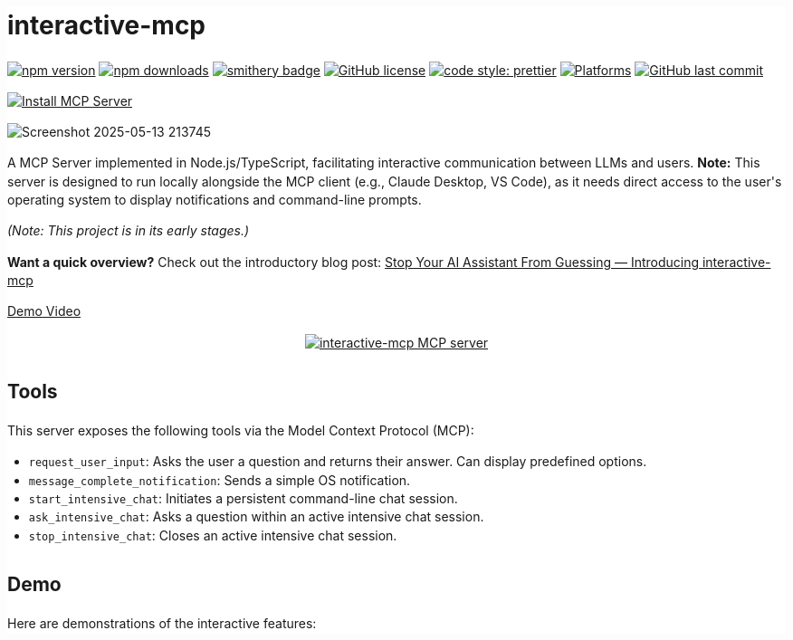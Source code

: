 # interactive-mcp

[![npm version](https://img.shields.io/npm/v/interactive-mcp)](https://www.npmjs.com/package/interactive-mcp) [![npm downloads](https://img.shields.io/npm/dm/interactive-mcp)](https://www.npmjs.com/package/interactive-mcp) [![smithery badge](https://smithery.ai/badge/@ttommyth/interactive-mcp)](https://smithery.ai/server/@ttommyth/interactive-mcp) [![GitHub license](https://img.shields.io/github/license/ttommyth/interactive-mcp)](https://github.com/ttommyth/interactive-mcp/blob/main/LICENSE) [![code style: prettier](https://img.shields.io/badge/code_style-prettier-ff69b4.svg?style=flat-square)](https://github.com/prettier/prettier) [![Platforms](https://img.shields.io/badge/Platform-Windows%20%7C%20macOS%20%7C%20Linux-blue)](https://github.com/ttommyth/interactive-mcp) [![GitHub last commit](https://img.shields.io/github/last-commit/ttommyth/interactive-mcp)](https://github.com/ttommyth/interactive-mcp/commits/main)

[![Install MCP Server](https://cursor.com/deeplink/mcp-install-dark.svg)](https://cursor.com/install-mcp?name=interactive&config=eyJjb21tYW5kIjoibnB4IC15IGludGVyYWN0aXZlLW1jcCJ9)

![Screenshot 2025-05-13 213745](https://github.com/user-attachments/assets/40208534-5910-4eb2-bfbc-58f7d93aec95)

A MCP Server implemented in Node.js/TypeScript, facilitating interactive communication between LLMs and users. **Note:** This server is designed to run locally alongside the MCP client (e.g., Claude Desktop, VS Code), as it needs direct access to the user's operating system to display notifications and command-line prompts.

_(Note: This project is in its early stages.)_

**Want a quick overview?** Check out the introductory blog post: [Stop Your AI Assistant From Guessing — Introducing interactive-mcp](https://medium.com/@ttommyth/stop-your-ai-assistant-from-guessing-introducing-interactive-mcp-b42ac6d9b0e2)

[Demo Video](https://youtu.be/ebwDZdfgSHo)

<div align="center">
<a href="https://glama.ai/mcp/servers/@ttommyth/interactive-mcp">
  <img width="380" height="200" src="https://glama.ai/mcp/servers/@ttommyth/interactive-mcp/badge" alt="interactive-mcp MCP server" />
</a>
</div>

## Tools

This server exposes the following tools via the Model Context Protocol (MCP):

- `request_user_input`: Asks the user a question and returns their answer. Can display predefined options.
- `message_complete_notification`: Sends a simple OS notification.
- `start_intensive_chat`: Initiates a persistent command-line chat session.
- `ask_intensive_chat`: Asks a question within an active intensive chat session.
- `stop_intensive_chat`: Closes an active intensive chat session.

## Demo

Here are demonstrations of the interactive features:
